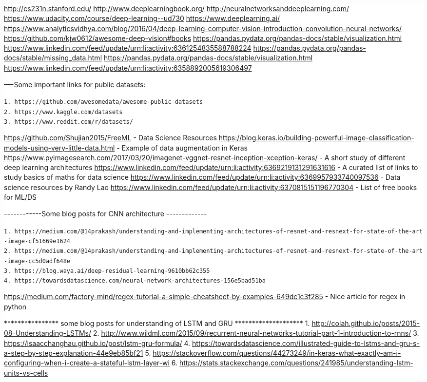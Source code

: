 http://cs231n.stanford.edu/
http://www.deeplearningbook.org/
http://neuralnetworksanddeeplearning.com/
https://www.udacity.com/course/deep-learning--ud730
https://www.deeplearning.ai/
https://www.analyticsvidhya.com/blog/2016/04/deep-learning-computer-vision-introduction-convolution-neural-networks/
https://github.com/kjw0612/awesome-deep-vision#books
https://pandas.pydata.org/pandas-docs/stable/visualization.html
https://www.linkedin.com/feed/update/urn:li:activity:6361254835588788224
https://pandas.pydata.org/pandas-docs/stable/missing_data.html
https://pandas.pydata.org/pandas-docs/stable/visualization.html
https://www.linkedin.com/feed/update/urn:li:activity:6358892005619306497

—-Some important links for public datasets:

	1. https://github.com/awesomedata/awesome-public-datasets
	2. https://www.kaggle.com/datasets
	3. https://www.reddit.com/r/datasets/

https://github.com/Shujian2015/FreeML - Data Science Resources 
https://blog.keras.io/building-powerful-image-classification-models-using-very-little-data.html - Example of data augmentation in Keras
https://www.pyimagesearch.com/2017/03/20/imagenet-vggnet-resnet-inception-xception-keras/ - A short study of different deep learning architectures
https://www.linkedin.com/feed/update/urn:li:activity:6369219131291631616 - A curated list of links to study basics of maths for data science
https://www.linkedin.com/feed/update/urn:li:activity:6369957933740097536 - Data science resources by Randy Lao
https://www.linkedin.com/feed/update/urn:li:activity:6370815151196770304 - List of free books for ML/DS

------------Some blog posts for CNN architecture -------------

	1. https://medium.com/@14prakash/understanding-and-implementing-architectures-of-resnet-and-resnext-for-state-of-the-art-image-cf51669e1624
	2. https://medium.com/@14prakash/understanding-and-implementing-architectures-of-resnet-and-resnext-for-state-of-the-art-image-cc5d0adf648e
	3. https://blog.waya.ai/deep-residual-learning-9610bb62c355
	4. https://towardsdatascience.com/neural-network-architectures-156e5bad51ba

https://medium.com/factory-mind/regex-tutorial-a-simple-cheatsheet-by-examples-649dc1c3f285  - Nice article for regex in python


**************** some blog posts for understanding of LSTM and GRU ********************
      1. http://colah.github.io/posts/2015-08-Understanding-LSTMs/
      2. http://www.wildml.com/2015/09/recurrent-neural-networks-tutorial-part-1-introduction-to-rnns/
      3. https://isaacchanghau.github.io/post/lstm-gru-formula/
      4. https://towardsdatascience.com/illustrated-guide-to-lstms-and-gru-s-a-step-by-step-explanation-44e9eb85bf21
      5. https://stackoverflow.com/questions/44273249/in-keras-what-exactly-am-i-configuring-when-i-create-a-stateful-lstm-layer-wi
      6. https://stats.stackexchange.com/questions/241985/understanding-lstm-units-vs-cells
